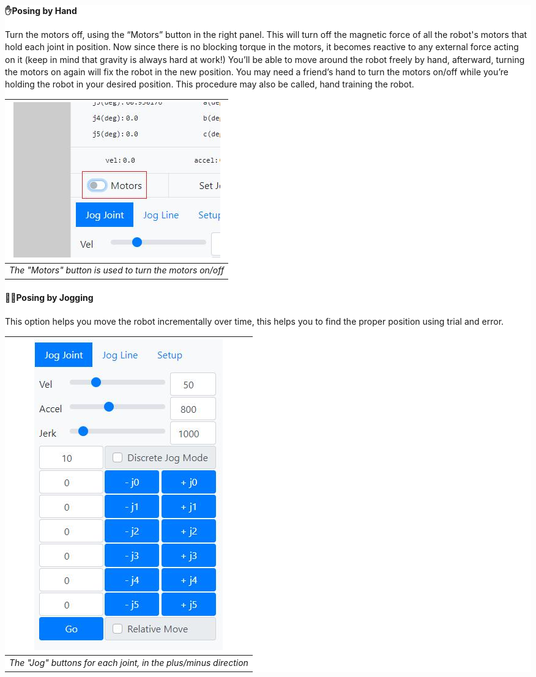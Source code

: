 #### ✋**Posing by Hand**
Turn the motors off, using the “Motors” button in the right panel. This will turn off the magnetic force of all the robot's motors that hold each joint in position. Now since there is no blocking torque in the motors, it becomes reactive to any external force acting on it (keep in mind that gravity is always hard at work!) You’ll be able to move around the robot freely by hand, afterward, turning the motors on again will fix the robot in the new position. You may need a friend’s hand to turn the motors on/off while you’re holding the robot in your desired position. This procedure may also be called, hand training the robot. 

| ![](./images/fig12.jpg) | 
|:--:| 
| *The "Motors" button is used to turn the motors on/off* |

#### 🏃‍♀️**Posing by Jogging**
This option helps you move the robot incrementally over time, this helps you to find the proper position using trial and error. 

| ![](./images/fig13.jpg) | 
|:--:| 
| *The "Jog" buttons for each joint, in the plus/minus direction* |
